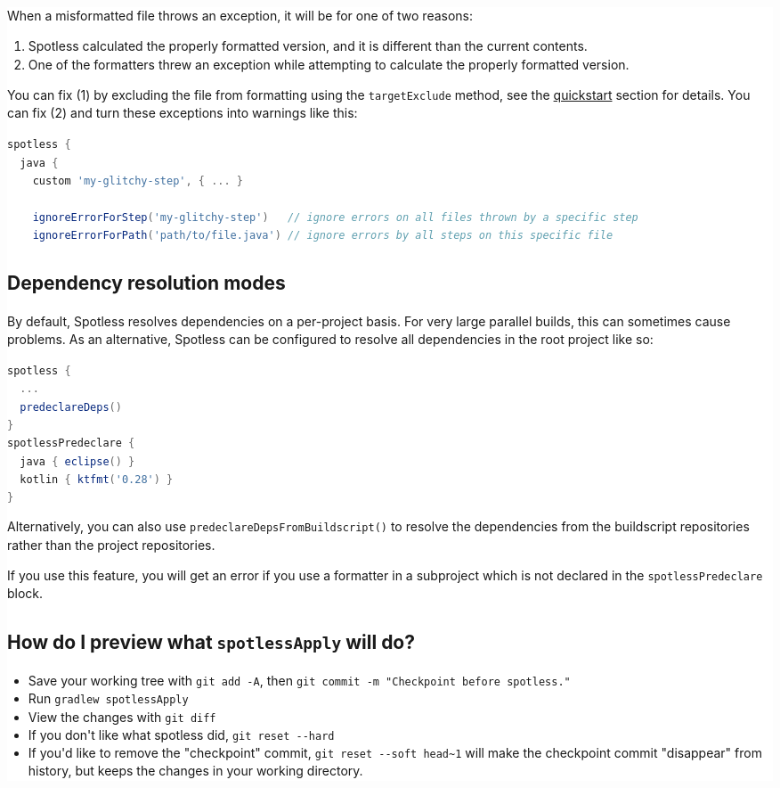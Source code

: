 When a misformatted file throws an exception, it will be for one of two reasons:

1) Spotless calculated the properly formatted version, and it is different than the current contents.
2) One of the formatters threw an exception while attempting to calculate the properly formatted version.

You can fix (1) by excluding the file from formatting using the `targetExclude` method, see the [quickstart](#quickstart) section for details.  You can fix (2) and turn these exceptions into warnings like this:

```gradle
spotless {
  java {
    custom 'my-glitchy-step', { ... }

    ignoreErrorForStep('my-glitchy-step')   // ignore errors on all files thrown by a specific step
    ignoreErrorForPath('path/to/file.java') // ignore errors by all steps on this specific file
```

<a name="dependency-resolution-modes"></a>
## Dependency resolution modes

By default, Spotless resolves dependencies on a per-project basis. For very large parallel builds, this can sometimes cause problems. As an alternative, Spotless can be configured to resolve all dependencies in the root project like so:

```gradle
spotless {
  ...
  predeclareDeps()
}
spotlessPredeclare {
  java { eclipse() }
  kotlin { ktfmt('0.28') }
}
```

Alternatively, you can also use `predeclareDepsFromBuildscript()` to resolve the dependencies from the buildscript repositories rather than the project repositories.

If you use this feature, you will get an error if you use a formatter in a subproject which is not declared in the `spotlessPredeclare` block.

<a name="preview"></a>

## How do I preview what `spotlessApply` will do?

- Save your working tree with `git add -A`, then `git commit -m "Checkpoint before spotless."`
- Run `gradlew spotlessApply`
- View the changes with `git diff`
- If you don't like what spotless did, `git reset --hard`
- If you'd like to remove the "checkpoint" commit, `git reset --soft head~1` will make the checkpoint commit "disappear" from history, but keeps the changes in your working directory.
